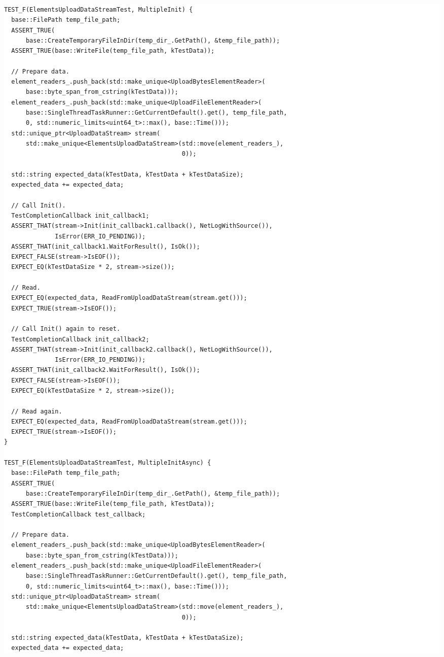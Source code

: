 ```
TEST_F(ElementsUploadDataStreamTest, MultipleInit) {
  base::FilePath temp_file_path;
  ASSERT_TRUE(
      base::CreateTemporaryFileInDir(temp_dir_.GetPath(), &temp_file_path));
  ASSERT_TRUE(base::WriteFile(temp_file_path, kTestData));

  // Prepare data.
  element_readers_.push_back(std::make_unique<UploadBytesElementReader>(
      base::byte_span_from_cstring(kTestData)));
  element_readers_.push_back(std::make_unique<UploadFileElementReader>(
      base::SingleThreadTaskRunner::GetCurrentDefault().get(), temp_file_path,
      0, std::numeric_limits<uint64_t>::max(), base::Time()));
  std::unique_ptr<UploadDataStream> stream(
      std::make_unique<ElementsUploadDataStream>(std::move(element_readers_),
                                                 0));

  std::string expected_data(kTestData, kTestData + kTestDataSize);
  expected_data += expected_data;

  // Call Init().
  TestCompletionCallback init_callback1;
  ASSERT_THAT(stream->Init(init_callback1.callback(), NetLogWithSource()),
              IsError(ERR_IO_PENDING));
  ASSERT_THAT(init_callback1.WaitForResult(), IsOk());
  EXPECT_FALSE(stream->IsEOF());
  EXPECT_EQ(kTestDataSize * 2, stream->size());

  // Read.
  EXPECT_EQ(expected_data, ReadFromUploadDataStream(stream.get()));
  EXPECT_TRUE(stream->IsEOF());

  // Call Init() again to reset.
  TestCompletionCallback init_callback2;
  ASSERT_THAT(stream->Init(init_callback2.callback(), NetLogWithSource()),
              IsError(ERR_IO_PENDING));
  ASSERT_THAT(init_callback2.WaitForResult(), IsOk());
  EXPECT_FALSE(stream->IsEOF());
  EXPECT_EQ(kTestDataSize * 2, stream->size());

  // Read again.
  EXPECT_EQ(expected_data, ReadFromUploadDataStream(stream.get()));
  EXPECT_TRUE(stream->IsEOF());
}

TEST_F(ElementsUploadDataStreamTest, MultipleInitAsync) {
  base::FilePath temp_file_path;
  ASSERT_TRUE(
      base::CreateTemporaryFileInDir(temp_dir_.GetPath(), &temp_file_path));
  ASSERT_TRUE(base::WriteFile(temp_file_path, kTestData));
  TestCompletionCallback test_callback;

  // Prepare data.
  element_readers_.push_back(std::make_unique<UploadBytesElementReader>(
      base::byte_span_from_cstring(kTestData)));
  element_readers_.push_back(std::make_unique<UploadFileElementReader>(
      base::SingleThreadTaskRunner::GetCurrentDefault().get(), temp_file_path,
      0, std::numeric_limits<uint64_t>::max(), base::Time()));
  std::unique_ptr<UploadDataStream> stream(
      std::make_unique<ElementsUploadDataStream>(std::move(element_readers_),
                                                 0));

  std::string expected_data(kTestData, kTestData + kTestDataSize);
  expected_data += expected_data;
```